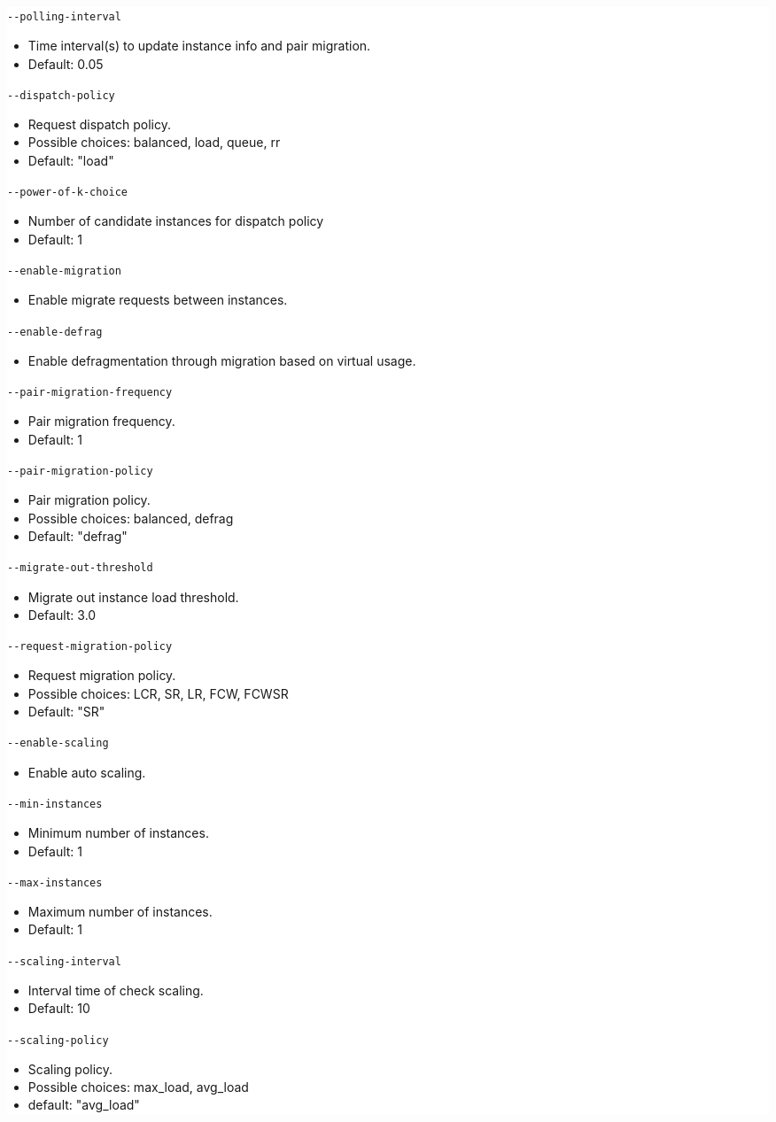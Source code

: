 `--polling-interval`
- Time interval(s) to update instance info and pair migration.
- Default: 0.05

`--dispatch-policy`
- Request dispatch policy.
- Possible choices: balanced, load, queue, rr
- Default: "load"

`--power-of-k-choice`
- Number of candidate instances for dispatch policy
- Default: 1

`--enable-migration`
- Enable migrate requests between instances.

`--enable-defrag`
- Enable defragmentation through migration based on virtual usage.

`--pair-migration-frequency`
- Pair migration frequency.
- Default: 1

`--pair-migration-policy`
- Pair migration policy.
- Possible choices: balanced, defrag
- Default: "defrag"

`--migrate-out-threshold`
- Migrate out instance load threshold.
- Default: 3.0

`--request-migration-policy`
- Request migration policy.
- Possible choices: LCR, SR, LR, FCW, FCWSR
- Default: "SR"

`--enable-scaling`
- Enable auto scaling.

`--min-instances`
- Minimum number of instances.
- Default: 1

`--max-instances`
- Maximum number of instances.
- Default: 1

`--scaling-interval`
- Interval time of check scaling.
- Default: 10

`--scaling-policy`
- Scaling policy.
- Possible choices: max_load, avg_load
- default: "avg_load"
